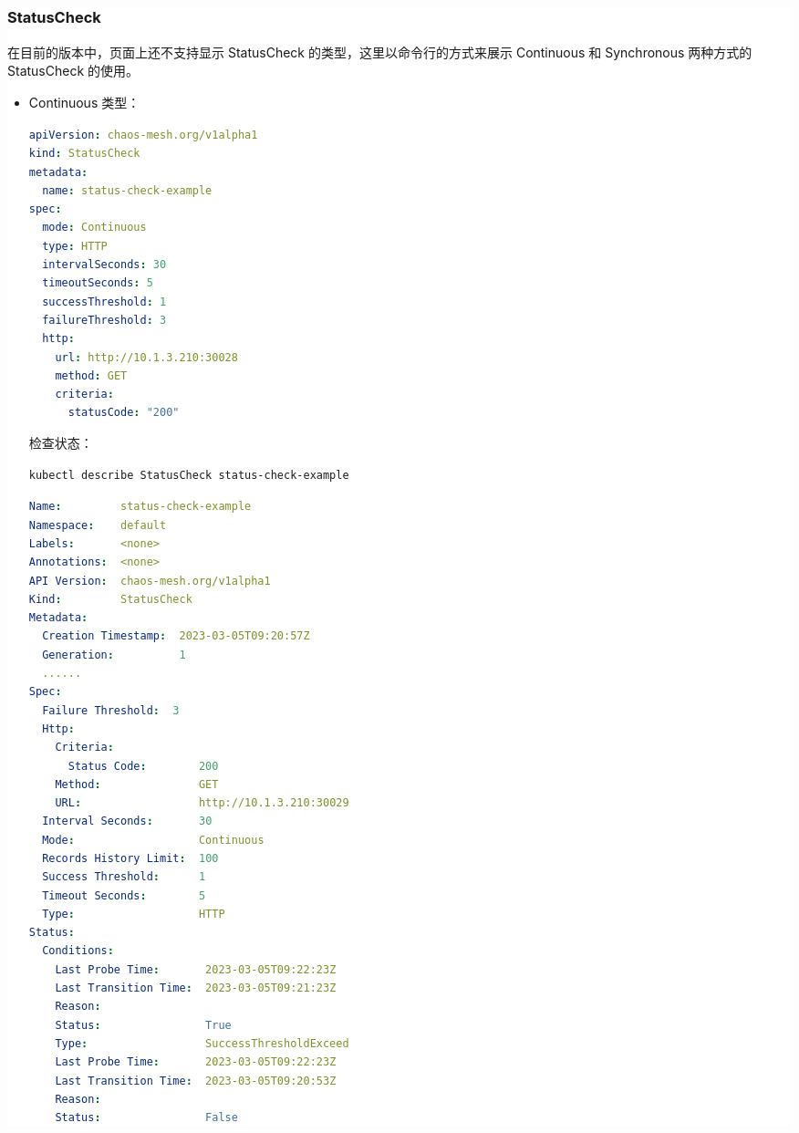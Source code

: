 ### StatusCheck

在目前的版本中，页面上还不支持显示 StatusCheck 的类型，这里以命令行的方式来展示 Continuous 和 Synchronous 两种方式的 StatusCheck 的使用。

- Continuous 类型：

    ```yaml
    apiVersion: chaos-mesh.org/v1alpha1
    kind: StatusCheck
    metadata:
      name: status-check-example
    spec:
      mode: Continuous
      type: HTTP
      intervalSeconds: 30
      timeoutSeconds: 5
      successThreshold: 1
      failureThreshold: 3
      http:
        url: http://10.1.3.210:30028
        method: GET
        criteria:
          statusCode: "200"
    ```

    检查状态：

    ```bash
    kubectl describe StatusCheck status-check-example
    ```
    ```yaml
    Name:         status-check-example
    Namespace:    default
    Labels:       <none>
    Annotations:  <none>
    API Version:  chaos-mesh.org/v1alpha1
    Kind:         StatusCheck
    Metadata:
      Creation Timestamp:  2023-03-05T09:20:57Z
      Generation:          1
      ......
    Spec:
      Failure Threshold:  3
      Http:
        Criteria:
          Status Code:        200
        Method:               GET
        URL:                  http://10.1.3.210:30029
      Interval Seconds:       30
      Mode:                   Continuous
      Records History Limit:  100
      Success Threshold:      1
      Timeout Seconds:        5
      Type:                   HTTP
    Status:
      Conditions:
        Last Probe Time:       2023-03-05T09:22:23Z
        Last Transition Time:  2023-03-05T09:21:23Z
        Reason:
        Status:                True
        Type:                  SuccessThresholdExceed
        Last Probe Time:       2023-03-05T09:22:23Z
        Last Transition Time:  2023-03-05T09:20:53Z
        Reason:
        Status:                False